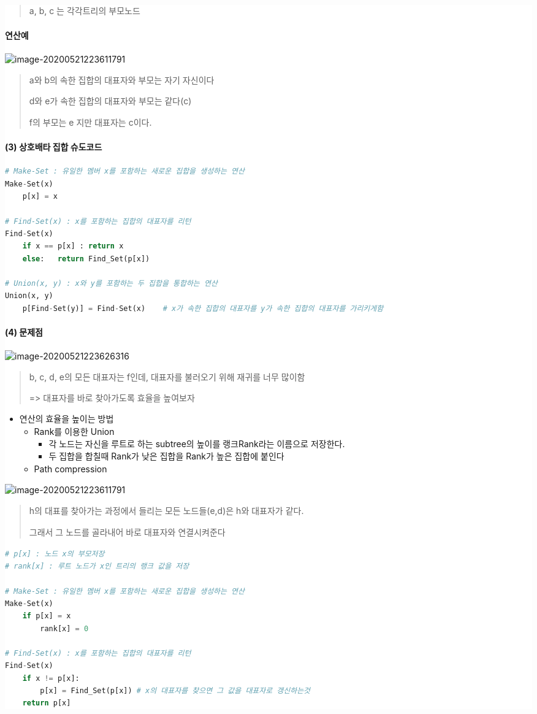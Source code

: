 > a, b, c 는 각각트리의 부모노드



#### 연산예

![image-20200521223611791](../../../../../Desktop/개념/알고리즘/그래프/image-20200521223611791.png)

> a와 b의 속한 집합의 대표자와 부모는 자기 자신이다
>
> d와 e가 속한 집합의 대표자와 부모는 같다(c)
>
> f의 부모는 e 지만 대표자는 c이다. 



#### (3) 상호배타 집합 슈도코드

```python
# Make-Set : 유일한 멤버 x를 포함하는 새로운 집합을 생성하는 연산
Make-Set(x)
	p[x] = x
    
# Find-Set(x) : x를 포함하는 집합의 대표자를 리턴
Find-Set(x)
	if x == p[x] : return x	 
    else:	return Find_Set(p[x])
    
# Union(x, y) : x와 y를 포함하는 두 집합을 통합하는 연산
Union(x, y)
	p[Find-Set(y)] = Find-Set(x)	# x가 속한 집합의 대표자를 y가 속한 집합의 대표자를 가리키게함
```



 #### (4) 문제점

![image-20200521223626316](../../../../../Desktop/개념/알고리즘/그래프/image-20200521223626316.png)

> b, c, d, e의 모든 대표자는 f인데, 대표자를 불러오기 위해 재귀를 너무 많이함
>
> => 대표자를 바로 찾아가도록 효율을 높여보자

* 연산의 효율을 높이는 방법
  * Rank를 이용한 Union
    * 각 노드는 자신을 루트로 하는 subtree의 높이를 랭크Rank라는 이름으로 저장한다.
    * 두 집합을 합칠때 Rank가 낮은 집합을 Rank가 높은 집합에 붙인다
  * Path compression

![image-20200521223611791](../../../../../Desktop/개념/알고리즘/그래프/image-20200521223611791.png)

> h의 대표를 찾아가는 과정에서 들리는 모든 노드들(e,d)은 h와 대표자가 같다.
>
> 그래서 그 노드를 골라내어 바로 대표자와 연결시켜준다

```python
# p[x] : 노드 x의 부모저장
# rank[x] : 루트 노드가 x인 트리의 랭크 값을 저장

# Make-Set : 유일한 멤버 x를 포함하는 새로운 집합을 생성하는 연산
Make-Set(x)
	if p[x] = x
   		rank[x] = 0
    
# Find-Set(x) : x를 포함하는 집합의 대표자를 리턴
Find-Set(x)
	if x != p[x]:
        p[x] = Find_Set(p[x]) # x의 대표자를 찾으면 그 값을 대표자로 갱신하는것	 
    return p[x]
```
